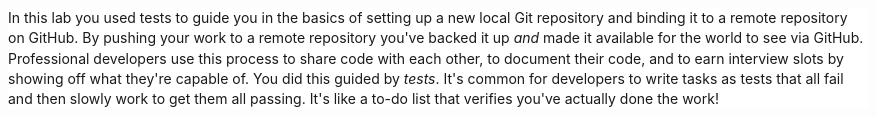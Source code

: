In this lab you used tests to guide you in the basics of setting up a new local
Git repository and binding it to a remote repository on GitHub. By pushing your
work to a remote repository you've backed it up _and_ made it available for the
world to see via GitHub. Professional developers use this process to share code
with each other, to document their code, and to earn interview slots by showing
off what they're capable of. You did this guided by *tests*. It's common for
developers to write tasks as tests that all fail and then slowly work to get
them all passing. It's like a to-do list that verifies you've actually done the
work!

[github]: https://github.com/
[pr]: https://help.github.com/en/articles/about-pull-requests


[forking]: https://guides.github.com/activities/forking/